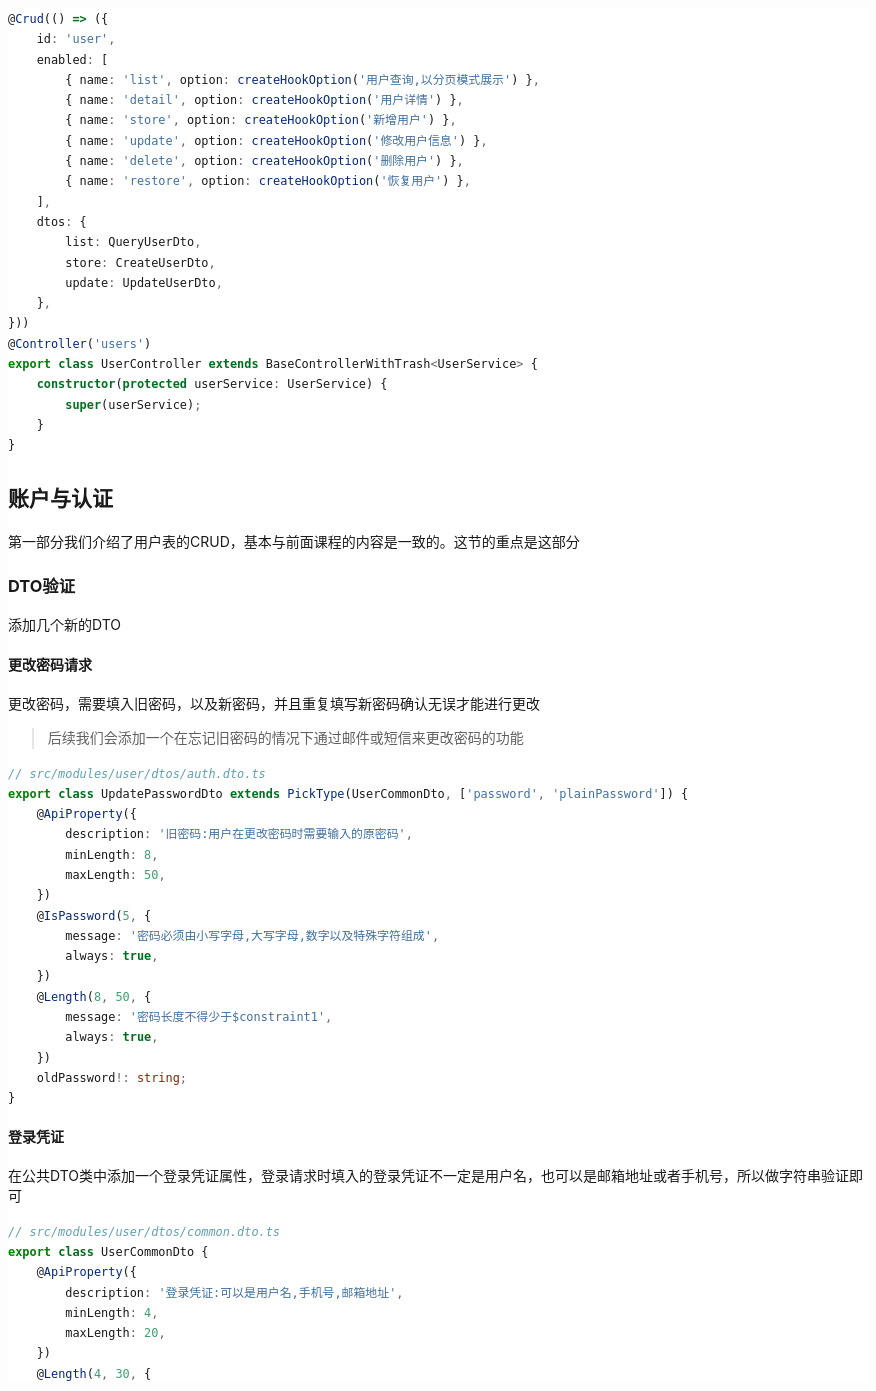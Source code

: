 ```typescript
@Crud(() => ({
    id: 'user',
    enabled: [
        { name: 'list', option: createHookOption('用户查询,以分页模式展示') },
        { name: 'detail', option: createHookOption('用户详情') },
        { name: 'store', option: createHookOption('新增用户') },
        { name: 'update', option: createHookOption('修改用户信息') },
        { name: 'delete', option: createHookOption('删除用户') },
        { name: 'restore', option: createHookOption('恢复用户') },
    ],
    dtos: {
        list: QueryUserDto,
        store: CreateUserDto,
        update: UpdateUserDto,
    },
}))
@Controller('users')
export class UserController extends BaseControllerWithTrash<UserService> {
    constructor(protected userService: UserService) {
        super(userService);
    }
}
```
## 账户与认证
第一部分我们介绍了用户表的CRUD，基本与前面课程的内容是一致的。这节的重点是这部分
### DTO验证
添加几个新的DTO
#### 更改密码请求
更改密码，需要填入旧密码，以及新密码，并且重复填写新密码确认无误才能进行更改
> 后续我们会添加一个在忘记旧密码的情况下通过邮件或短信来更改密码的功能

```typescript
// src/modules/user/dtos/auth.dto.ts
export class UpdatePasswordDto extends PickType(UserCommonDto, ['password', 'plainPassword']) {
    @ApiProperty({
        description: '旧密码:用户在更改密码时需要输入的原密码',
        minLength: 8,
        maxLength: 50,
    })
    @IsPassword(5, {
        message: '密码必须由小写字母,大写字母,数字以及特殊字符组成',
        always: true,
    })
    @Length(8, 50, {
        message: '密码长度不得少于$constraint1',
        always: true,
    })
    oldPassword!: string;
}
```
#### 登录凭证
在公共DTO类中添加一个登录凭证属性，登录请求时填入的登录凭证不一定是用户名，也可以是邮箱地址或者手机号，所以做字符串验证即可
```typescript
// src/modules/user/dtos/common.dto.ts
export class UserCommonDto {
    @ApiProperty({
        description: '登录凭证:可以是用户名,手机号,邮箱地址',
        minLength: 4,
        maxLength: 20,
    })
    @Length(4, 30, {
```